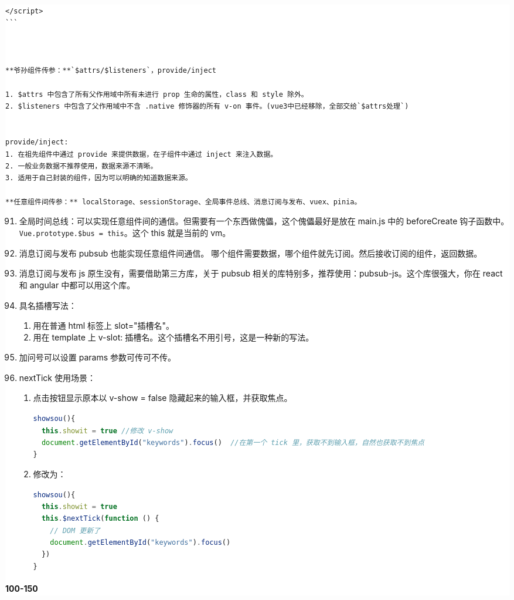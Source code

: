     </script>
    ```
    
    
    
    **爷孙组件传参：**`$attrs/$listeners`，provide/inject
    
    1. $attrs 中包含了所有父作用域中所有未进行 prop 生命的属性，class 和 style 除外。
    2. $listeners 中包含了父作用域中不含 .native 修饰器的所有 v-on 事件。(vue3中已经移除，全部交给`$attrs处理`)
    
    
    provide/inject:
    1. 在祖先组件中通过 provide 来提供数据，在子组件中通过 inject 来注入数据。
    2. 一般业务数据不推荐使用，数据来源不清晰。
    3. 适用于自己封装的组件，因为可以明确的知道数据来源。
    
    **任意组件间传参：** localStorage、sessionStorage、全局事件总线、消息订阅与发布、vuex、pinia。
    
91. 全局时间总线：可以实现任意组件间的通信。但需要有一个东西做傀儡，这个傀儡最好是放在 main.js 中的 beforeCreate 钩子函数中。`Vue.prototype.$bus = this`。这个 this 就是当前的 vm。

92. 消息订阅与发布 pubsub 也能实现任意组件间通信。
    哪个组件需要数据，哪个组件就先订阅。然后接收订阅的组件，返回数据。

93. 消息订阅与发布 js 原生没有，需要借助第三方库，关于 pubsub 相关的库特别多，推荐使用：pubsub-js。这个库很强大，你在 react 和 angular 中都可以用这个库。

94. 具名插槽写法：
    1. 用在普通 html 标签上 slot="插槽名"。
    2. 用在 template 上 v-slot: 插槽名。这个插槽名不用引号，这是一种新的写法。

95. 加问号可以设置 params 参数可传可不传。

96. nextTick 使用场景：

    1. 点击按钮显示原本以 v-show = false 隐藏起来的输入框，并获取焦点。

       ```js
       showsou(){
         this.showit = true //修改 v-show
         document.getElementById("keywords").focus()  //在第一个 tick 里，获取不到输入框，自然也获取不到焦点
       }
       ```

       

    2. 修改为：

       ```js
       showsou(){
         this.showit = true
         this.$nextTick(function () {
           // DOM 更新了
           document.getElementById("keywords").focus()
         })
       }
       ```

       

#### 100-150
